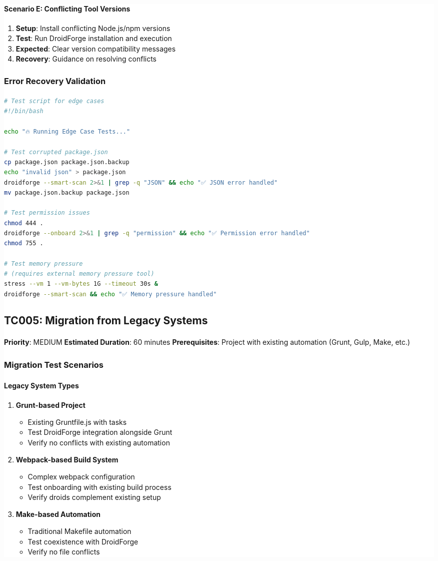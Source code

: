#### Scenario E: Conflicting Tool Versions
1. **Setup**: Install conflicting Node.js/npm versions
2. **Test**: Run DroidForge installation and execution
3. **Expected**: Clear version compatibility messages
4. **Recovery**: Guidance on resolving conflicts

### Error Recovery Validation
```bash
# Test script for edge cases
#!/bin/bash

echo "🔥 Running Edge Case Tests..."

# Test corrupted package.json
cp package.json package.json.backup
echo "invalid json" > package.json
droidforge --smart-scan 2>&1 | grep -q "JSON" && echo "✅ JSON error handled"
mv package.json.backup package.json

# Test permission issues
chmod 444 .
droidforge --onboard 2>&1 | grep -q "permission" && echo "✅ Permission error handled"
chmod 755 .

# Test memory pressure
# (requires external memory pressure tool)
stress --vm 1 --vm-bytes 1G --timeout 30s &
droidforge --smart-scan && echo "✅ Memory pressure handled"
```

## TC005: Migration from Legacy Systems
**Priority**: MEDIUM
**Estimated Duration**: 60 minutes
**Prerequisites**: Project with existing automation (Grunt, Gulp, Make, etc.)

### Migration Test Scenarios

#### Legacy System Types
1. **Grunt-based Project**
   - Existing Gruntfile.js with tasks
   - Test DroidForge integration alongside Grunt
   - Verify no conflicts with existing automation

2. **Webpack-based Build System**
   - Complex webpack configuration
   - Test onboarding with existing build process
   - Verify droids complement existing setup

3. **Make-based Automation**
   - Traditional Makefile automation
   - Test coexistence with DroidForge
   - Verify no file conflicts
